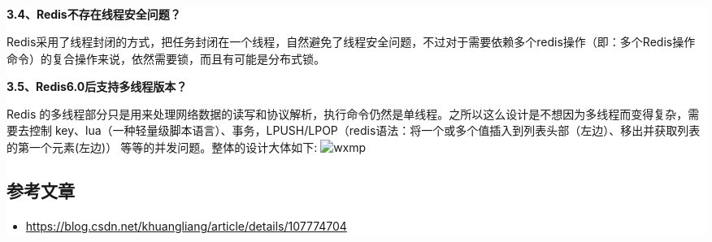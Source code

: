 **3.4、Redis不存在线程安全问题？**

Redis采用了线程封闭的方式，把任务封闭在一个线程，自然避免了线程安全问题，不过对于需要依赖多个redis操作（即：多个Redis操作命令）的复合操作来说，依然需要锁，而且有可能是分布式锁。

**3.5、Redis6.0后支持多线程版本？**

 Redis 的多线程部分只是用来处理网络数据的读写和协议解析，执行命令仍然是单线程。之所以这么设计是不想因为多线程而变得复杂，需要去控制 key、lua（一种轻量级脚本语言）、事务，LPUSH/LPOP（redis语法：将一个或多个值插入到列表头部（左边）、移出并获取列表的第一个元素(左边)） 等等的并发问题。整体的设计大体如下:
<img class= "zoom-custom-imgs" :src="$withBase('/assets/img/db/redis/sumary1/20200803222400128.jpg')" alt="wxmp">


## 参考文章
* https://blog.csdn.net/khuangliang/article/details/107774704